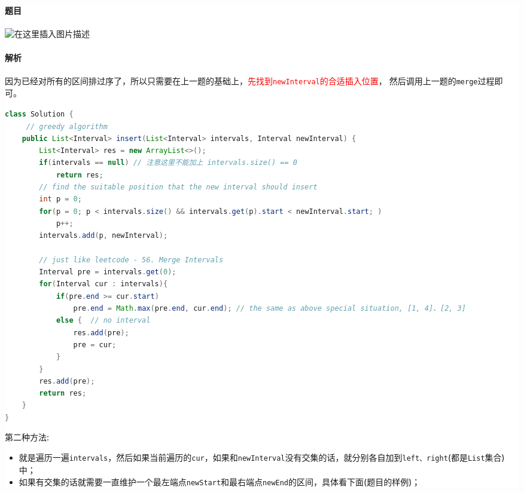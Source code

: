 #### 题目
![在这里插入图片描述](https://img-blog.csdnimg.cn/20190124193959530.png?x-oss-process=image/watermark,type_ZmFuZ3poZW5naGVpdGk,shadow_10,text_aHR0cHM6Ly9ibG9nLmNzZG4ubmV0L3p4enh6eDAxMTk=,size_16,color_FFFFFF,t_70)
#### 解析
因为已经对所有的区间排过序了，所以只需要在上一题的基础上，<font color =red>先找到`newInterval`的合适插入位置</font>， 然后调用上一题的`merge`过程即可。

```java
class Solution {
     // greedy algorithm
    public List<Interval> insert(List<Interval> intervals, Interval newInterval) {
        List<Interval> res = new ArrayList<>();
        if(intervals == null) // 注意这里不能加上 intervals.size() == 0
            return res;
        // find the suitable position that the new interval should insert
        int p = 0;
        for(p = 0; p < intervals.size() && intervals.get(p).start < newInterval.start; ) 
            p++;
        intervals.add(p, newInterval);
        
        // just like leetcode - 56. Merge Intervals
        Interval pre = intervals.get(0);
        for(Interval cur : intervals){
            if(pre.end >= cur.start)
                pre.end = Math.max(pre.end, cur.end); // the same as above special situation, [1, 4]、[2, 3]
            else {  // no interval
                res.add(pre);
                pre = cur;
            }
        }
        res.add(pre);
        return res;
    }
}
```

第二种方法:

* 就是遍历一遍`intervals`，然后如果当前遍历的`cur`，如果和`newInterval`没有交集的话，就分别各自加到`left、right`(都是`List`集合)中；
* 如果有交集的话就需要一直维护一个最左端点`newStart`和最右端点`newEnd`的区间，具体看下面(题目的样例)；

